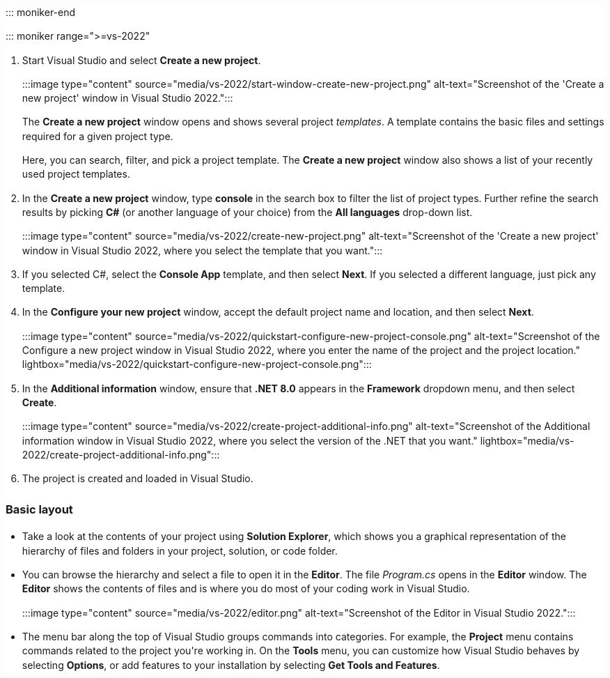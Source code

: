 ::: moniker-end

::: moniker range=">=vs-2022"

1. Start Visual Studio and select **Create a new project**.

    :::image type="content" source="media/vs-2022/start-window-create-new-project.png" alt-text="Screenshot of the 'Create a new project' window in Visual Studio 2022.":::

   The **Create a new project** window opens and shows several project *templates*. A template contains the basic files and settings required for a given project type.

   Here, you can search, filter, and pick a project template. The **Create a new project** window also shows a list of your recently used project templates.

1. In the **Create a new project** window, type **console** in the search box to filter the list of project types. Further refine the search results by picking **C#** (or another language of your choice) from the **All languages** drop-down list.

    :::image type="content" source="media/vs-2022/create-new-project.png" alt-text="Screenshot of the 'Create a new project' window in Visual Studio 2022, where you select the template that you want.":::

1. If you selected C#, select the **Console App** template, and then select **Next**. If you selected a different language, just pick any template.

1. In the **Configure your new project** window, accept the default project name and location, and then select **Next**.

    :::image type="content" source="media/vs-2022/quickstart-configure-new-project-console.png" alt-text="Screenshot of the Configure a new project window in Visual Studio 2022, where you enter the name of the project and the project location." lightbox="media/vs-2022/quickstart-configure-new-project-console.png":::

1. In the **Additional information** window, ensure that **.NET 8.0** appears in the **Framework** dropdown menu, and then select **Create**.

    :::image type="content" source="media/vs-2022/create-project-additional-info.png" alt-text="Screenshot of the Additional information window in Visual Studio 2022, where you select the version of the .NET that you want." lightbox="media/vs-2022/create-project-additional-info.png":::

1. The project is created and loaded in Visual Studio. 

### Basic layout

* Take a look at the contents of your project using **Solution Explorer**, which shows you a graphical representation of the hierarchy of files and folders in your project, solution, or code folder. 

* You can browse the hierarchy and select a file to open it in the **Editor**.
  The file *Program.cs* opens in the **Editor** window. The **Editor** shows the contents of files and is where you do most of your coding work in Visual Studio.
    
    :::image type="content" source="media/vs-2022/editor.png" alt-text="Screenshot of the Editor in Visual Studio 2022.":::

* The menu bar along the top of Visual Studio groups commands into categories. For example, the **Project** menu contains commands related to the project you're working in. On the **Tools** menu, you can customize how Visual Studio behaves by selecting **Options**, or add features to your installation by selecting **Get Tools and Features**.
    